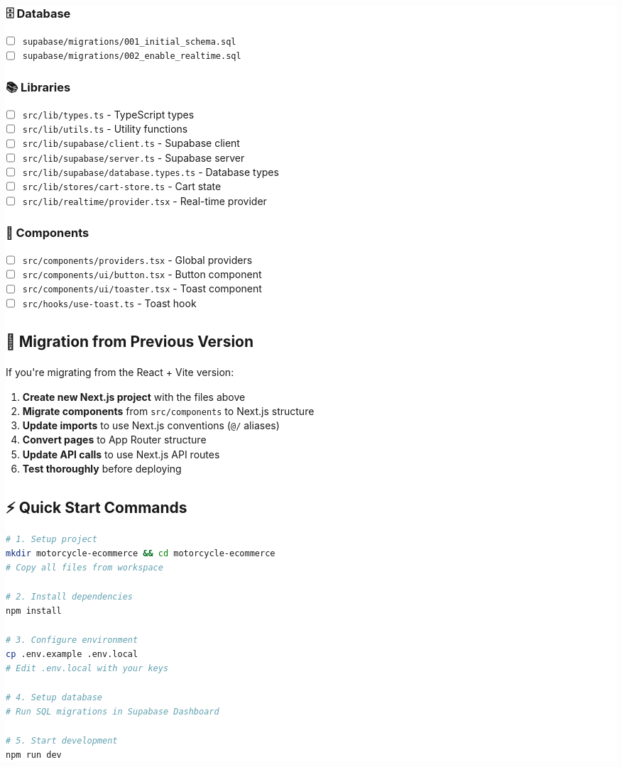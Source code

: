 ### **🗄️ Database**
- [ ] `supabase/migrations/001_initial_schema.sql`
- [ ] `supabase/migrations/002_enable_realtime.sql`

### **📚 Libraries**
- [ ] `src/lib/types.ts` - TypeScript types
- [ ] `src/lib/utils.ts` - Utility functions
- [ ] `src/lib/supabase/client.ts` - Supabase client
- [ ] `src/lib/supabase/server.ts` - Supabase server
- [ ] `src/lib/supabase/database.types.ts` - Database types
- [ ] `src/lib/stores/cart-store.ts` - Cart state
- [ ] `src/lib/realtime/provider.tsx` - Real-time provider

### **🎨 Components**
- [ ] `src/components/providers.tsx` - Global providers
- [ ] `src/components/ui/button.tsx` - Button component
- [ ] `src/components/ui/toaster.tsx` - Toast component
- [ ] `src/hooks/use-toast.ts` - Toast hook

## 🔄 **Migration from Previous Version**

If you're migrating from the React + Vite version:

1. **Create new Next.js project** with the files above
2. **Migrate components** from `src/components` to Next.js structure
3. **Update imports** to use Next.js conventions (`@/` aliases)
4. **Convert pages** to App Router structure
5. **Update API calls** to use Next.js API routes
6. **Test thoroughly** before deploying

## ⚡ **Quick Start Commands**

```bash
# 1. Setup project
mkdir motorcycle-ecommerce && cd motorcycle-ecommerce
# Copy all files from workspace

# 2. Install dependencies  
npm install

# 3. Configure environment
cp .env.example .env.local
# Edit .env.local with your keys

# 4. Setup database
# Run SQL migrations in Supabase Dashboard

# 5. Start development
npm run dev
```
